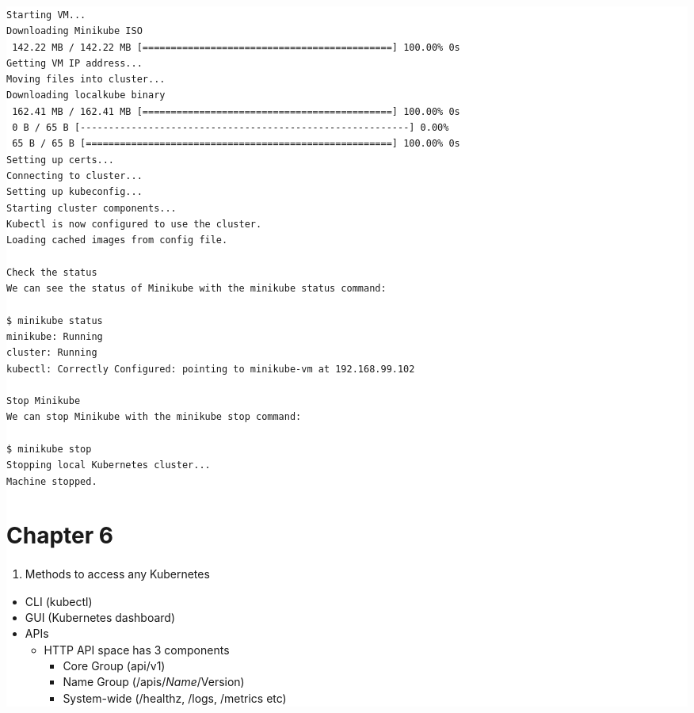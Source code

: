 ```
Starting VM...
Downloading Minikube ISO
 142.22 MB / 142.22 MB [============================================] 100.00% 0s
Getting VM IP address...
Moving files into cluster...
Downloading localkube binary
 162.41 MB / 162.41 MB [============================================] 100.00% 0s
 0 B / 65 B [----------------------------------------------------------] 0.00%
 65 B / 65 B [======================================================] 100.00% 0s
Setting up certs...
Connecting to cluster...
Setting up kubeconfig...
Starting cluster components...
Kubectl is now configured to use the cluster.
Loading cached images from config file.

Check the status
We can see the status of Minikube with the minikube status command:

$ minikube status
minikube: Running
cluster: Running
kubectl: Correctly Configured: pointing to minikube-vm at 192.168.99.102

Stop Minikube
We can stop Minikube with the minikube stop command:

$ minikube stop
Stopping local Kubernetes cluster...
Machine stopped.

```


# Chapter  6

1. Methods to access any Kubernetes
- CLI (kubectl)
- GUI (Kubernetes dashboard)
- APIs
	- HTTP API space has 3 components
		- Core Group (api/v1)
		- Name Group (/apis/$Name/$Version)
		- System-wide (/healthz, /logs, /metrics etc)
